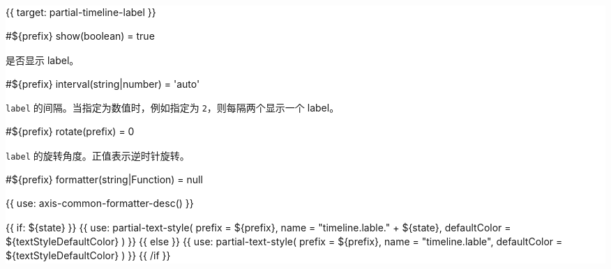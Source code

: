 

{{ target: partial-timeline-label }}

#${prefix} show(boolean) = true

<ExampleUIControlBoolean default="true" />

是否显示 label。

#${prefix} interval(string|number) = 'auto'

`label` 的间隔。当指定为数值时，例如指定为 `2`，则每隔两个显示一个 label。

#${prefix} rotate(prefix) = 0

`label` 的旋转角度。正值表示逆时针旋转。

#${prefix} formatter(string|Function) = null

{{ use: axis-common-formatter-desc() }}

{{ if: ${state} }}
{{ use: partial-text-style(
    prefix = ${prefix},
    name = "timeline.lable." + ${state},
    defaultColor = ${textStyleDefaultColor}
) }}
{{ else }}
{{ use: partial-text-style(
    prefix = ${prefix},
    name = "timeline.lable",
    defaultColor = ${textStyleDefaultColor}
) }}
{{ /if }}

